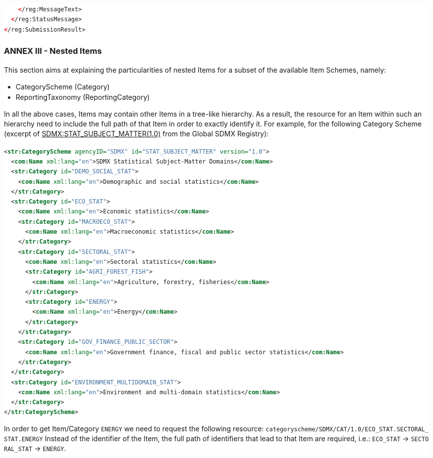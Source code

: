 ```xml
    </reg:MessageText>
  </reg:StatusMessage>
</reg:SubmissionResult>
```


### ANNEX III - Nested Items

This section aims at explaining the particularities of nested Items for a subset of the available Item Schemes, namely:
- CategoryScheme (Category)
- ReportingTaxonomy (ReportingCategory)

In all the above cases, Items may contain other Items in a tree-like hierarchy. As a result, the resource for an Item within such an hierarchy need to include the full path of that Item in order to exactly identify it. 
For example, for the following Category Scheme (excerpt of [SDMX:STAT_SUBJECT_MATTER(1.0)](https://registry.sdmx.org/ws/public/sdmxapi/rest/categoryscheme/SDMX/STAT_SUBJECT_MATTER/1.0/) from the Global SDMX Registry):

```xml
<str:CategoryScheme agencyID="SDMX" id="STAT_SUBJECT_MATTER" version="1.0">
  <com:Name xml:lang="en">SDMX Statistical Subject-Matter Domains</com:Name>
  <str:Category id="DEMO_SOCIAL_STAT">
    <com:Name xml:lang="en">Demographic and social statistics</com:Name>
  </str:Category>
  <str:Category id="ECO_STAT">
    <com:Name xml:lang="en">Economic statistics</com:Name>
    <str:Category id="MACROECO_STAT">
      <com:Name xml:lang="en">Macroeconomic statistics</com:Name>
    </str:Category>
    <str:Category id="SECTORAL_STAT">
      <com:Name xml:lang="en">Sectoral statistics</com:Name>
      <str:Category id="AGRI_FOREST_FISH">
        <com:Name xml:lang="en">Agriculture, forestry, fisheries</com:Name>
      </str:Category>
      <str:Category id="ENERGY">
        <com:Name xml:lang="en">Energy</com:Name>
      </str:Category>
    </str:Category>
    <str:Category id="GOV_FINANCE_PUBLIC_SECTOR">
      <com:Name xml:lang="en">Government finance, fiscal and public sector statistics</com:Name>
    </str:Category>
  </str:Category>
  <str:Category id="ENVIRONMENT_MULTIDOMAIN_STAT">
    <com:Name xml:lang="en">Environment and multi-domain statistics</com:Name>
  </str:Category>
</str:CategoryScheme>
```

In order to get Item/Category `ENERGY` we need to request the following resource: `categoryscheme/SDMX/CAT/1.0/ECO_STAT.SECTORAL_STAT.ENERGY`
Instead of the identifier of the Item, the full path of identifiers that lead to that Item are required, i.e.: `ECO_STAT` -> `SECTORAL_STAT` -> `ENERGY`.
